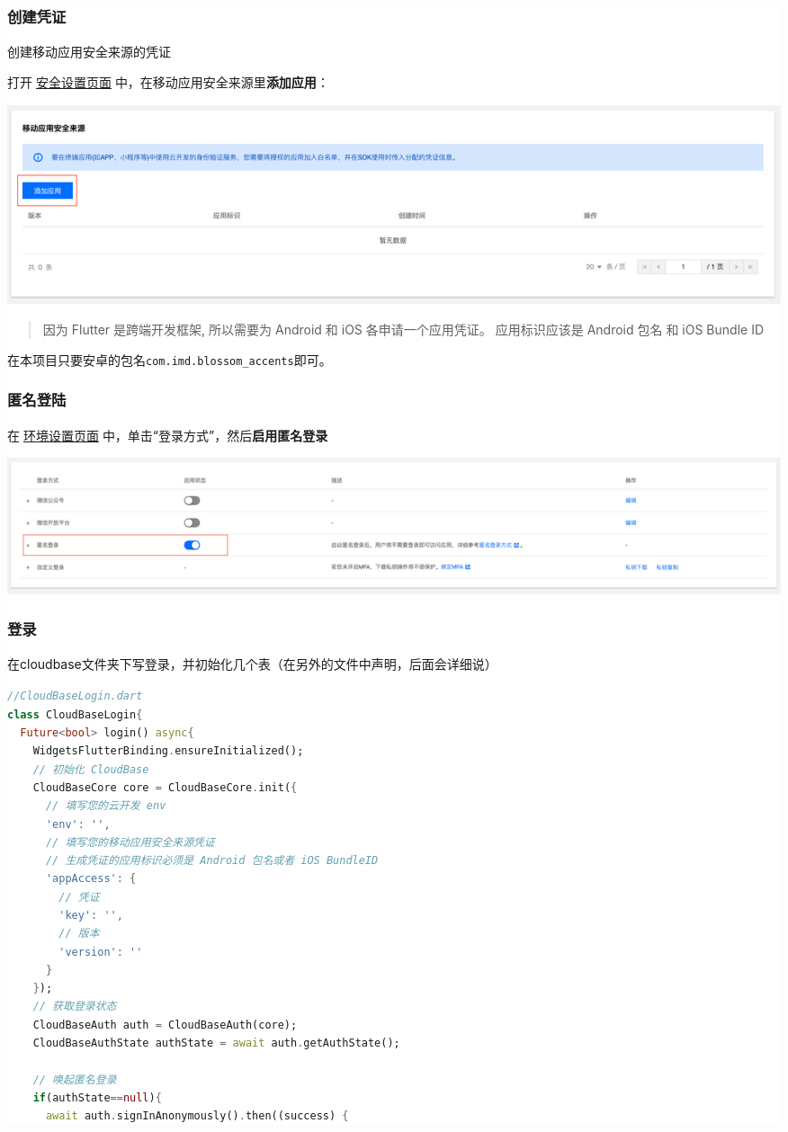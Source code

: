 ### 创建凭证

创建移动应用安全来源的凭证

打开 [安全设置页面](https://console.cloud.tencent.com/tcb/env/safety) 中，在移动应用安全来源里**添加应用**：

![img](images/1.png)

> 因为 Flutter 是跨端开发框架, 所以需要为 Android 和 iOS 各申请一个应用凭证。 应用标识应该是 Android 包名 和 iOS Bundle ID

在本项目只要安卓的包名`com.imd.blossom_accents`即可。

### 匿名登陆

在 [环境设置页面](https://console.cloud.tencent.com/tcb/env/login) 中，单击“登录方式”，然后**启用匿名登录**

![img](images\2.png)

### 登录

在cloudbase文件夹下写登录，并初始化几个表（在另外的文件中声明，后面会详细说）

```dart
//CloudBaseLogin.dart
class CloudBaseLogin{
  Future<bool> login() async{
    WidgetsFlutterBinding.ensureInitialized();
    // 初始化 CloudBase
    CloudBaseCore core = CloudBaseCore.init({
      // 填写您的云开发 env
      'env': '',
      // 填写您的移动应用安全来源凭证
      // 生成凭证的应用标识必须是 Android 包名或者 iOS BundleID
      'appAccess': {
        // 凭证
        'key': '',
        // 版本
        'version': ''
      }
    });
    // 获取登录状态
    CloudBaseAuth auth = CloudBaseAuth(core);
    CloudBaseAuthState authState = await auth.getAuthState();

    // 唤起匿名登录
    if(authState==null){
      await auth.signInAnonymously().then((success) {
```
